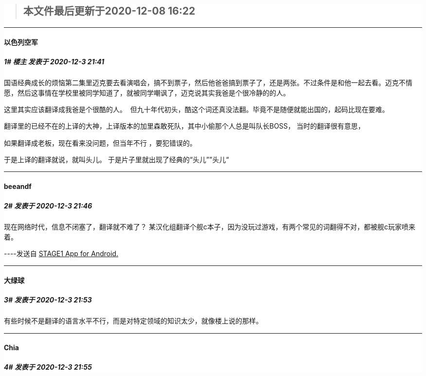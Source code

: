 > ## **本文件最后更新于2020-12-08 16:22** 



*****

####  以色列空军  
##### 1#       楼主       发表于 2020-12-3 21:41




国语经典成长的烦恼第二集里迈克要去看演唱会，搞不到票子，然后他爸爸搞到票子了，还是两张。不过条件是和他一起去看。迈克不情愿，然后这事情在学校里被同学知道了，就被同学嘲讽了，迈克说其实我爸是个很冷静的的人。

这里其实应该翻译成我爸是个很酷的人。  但九十年代初头，酷这个词还真没法翻。毕竟不是随便就能出国的，起码比现在要难。



翻译里的已经不在的上译的大神，上译版本的加里森敢死队，其中小偷那个人总是叫队长BOSS， 当时的翻译很有意思，

如果翻译成老板，现在看来没问题，但当年不行 ，要犯错误的。  

于是上译的翻译就说，就叫头儿。 于是片子里就出现了经典的“头儿””头儿“







*****

####  beeandf  
##### 2#       发表于 2020-12-3 21:46




现在网络时代，信息不闭塞了，翻译就不难了？
某汉化组翻译个舰c本子，因为没玩过游戏，有两个常见的词翻得不对，都被舰c玩家喷来着。


----发送自 [STAGE1 App for Android.](http://stage1.5j4m.com/?1.32)







*****

####  大绿球  
##### 3#       发表于 2020-12-3 21:53




有些时候不是翻译的语言水平不行，而是对特定领域的知识太少，就像楼上说的那样。







*****

####  Chia  
##### 4#       发表于 2020-12-3 21:55
